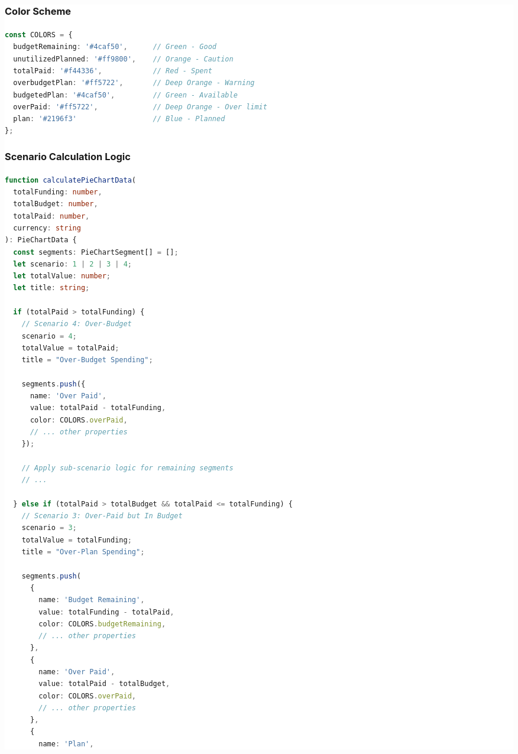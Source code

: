 ### **Color Scheme**
```typescript
const COLORS = {
  budgetRemaining: '#4caf50',      // Green - Good
  unutilizedPlanned: '#ff9800',    // Orange - Caution
  totalPaid: '#f44336',            // Red - Spent
  overbudgetPlan: '#ff5722',       // Deep Orange - Warning
  budgetedPlan: '#4caf50',         // Green - Available
  overPaid: '#ff5722',             // Deep Orange - Over limit
  plan: '#2196f3'                  // Blue - Planned
};
```

### **Scenario Calculation Logic**
```typescript
function calculatePieChartData(
  totalFunding: number,
  totalBudget: number,
  totalPaid: number,
  currency: string
): PieChartData {
  const segments: PieChartSegment[] = [];
  let scenario: 1 | 2 | 3 | 4;
  let totalValue: number;
  let title: string;

  if (totalPaid > totalFunding) {
    // Scenario 4: Over-Budget
    scenario = 4;
    totalValue = totalPaid;
    title = "Over-Budget Spending";
    
    segments.push({
      name: 'Over Paid',
      value: totalPaid - totalFunding,
      color: COLORS.overPaid,
      // ... other properties
    });
    
    // Apply sub-scenario logic for remaining segments
    // ...
    
  } else if (totalPaid > totalBudget && totalPaid <= totalFunding) {
    // Scenario 3: Over-Paid but In Budget
    scenario = 3;
    totalValue = totalFunding;
    title = "Over-Plan Spending";
    
    segments.push(
      {
        name: 'Budget Remaining',
        value: totalFunding - totalPaid,
        color: COLORS.budgetRemaining,
        // ... other properties
      },
      {
        name: 'Over Paid',
        value: totalPaid - totalBudget,
        color: COLORS.overPaid,
        // ... other properties
      },
      {
        name: 'Plan',
```